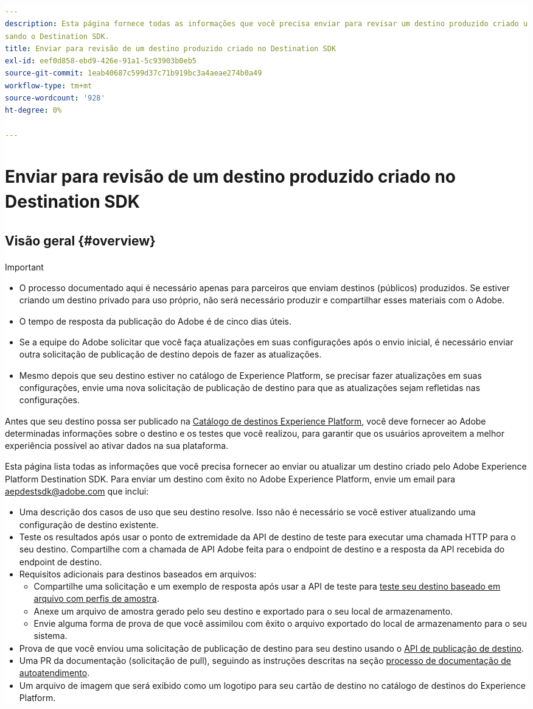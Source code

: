 ```yaml
---
description: Esta página fornece todas as informações que você precisa enviar para revisar um destino produzido criado usando o Destination SDK.
title: Enviar para revisão de um destino produzido criado no Destination SDK
exl-id: eef0d858-ebd9-426e-91a1-5c93903b0eb5
source-git-commit: 1eab40687c599d37c71b919bc3a4aeae274b0a49
workflow-type: tm+mt
source-wordcount: '928'
ht-degree: 0%

---
```


# Enviar para revisão de um destino produzido criado no Destination SDK

## Visão geral {#overview}

>[!IMPORTANT]
>
>* O processo documentado aqui é necessário apenas para parceiros que enviam destinos (públicos) produzidos. Se estiver criando um destino privado para uso próprio, não será necessário produzir e compartilhar esses materiais com o Adobe.
>
>* O tempo de resposta da publicação do Adobe é de cinco dias úteis.
>
>* Se a equipe do Adobe solicitar que você faça atualizações em suas configurações após o envio inicial, é necessário enviar outra solicitação de publicação de destino depois de fazer as atualizações.
>
>* Mesmo depois que seu destino estiver no catálogo de Experience Platform, se precisar fazer atualizações em suas configurações, envie uma nova solicitação de publicação de destino para que as atualizações sejam refletidas nas configurações.


Antes que seu destino possa ser publicado na [Catálogo de destinos Experience Platform](/help/destinations/catalog/overview.md), você deve fornecer ao Adobe determinadas informações sobre o destino e os testes que você realizou, para garantir que os usuários aproveitem a melhor experiência possível ao ativar dados na sua plataforma.

Esta página lista todas as informações que você precisa fornecer ao enviar ou atualizar um destino criado pelo Adobe Experience Platform Destination SDK. Para enviar um destino com êxito no Adobe Experience Platform, envie um email para <aepdestsdk@adobe.com> que inclui:

* Uma descrição dos casos de uso que seu destino resolve. Isso não é necessário se você estiver atualizando uma configuração de destino existente.
* Teste os resultados após usar o ponto de extremidade da API de destino de teste para executar uma chamada HTTP para o seu destino. Compartilhe com a chamada de API Adobe feita para o endpoint de destino e a resposta da API recebida do endpoint de destino.
* Requisitos adicionais para destinos baseados em arquivos:
   * Compartilhe uma solicitação e um exemplo de resposta após usar a API de teste para [teste seu destino baseado em arquivo com perfis de amostra](/help/destinations/destination-sdk/file-based-destination-testing-api.md).
   * Anexe um arquivo de amostra gerado pelo seu destino e exportado para o seu local de armazenamento.
   * Envie alguma forma de prova de que você assimilou com êxito o arquivo exportado do local de armazenamento para o seu sistema.
* Prova de que você enviou uma solicitação de publicação de destino para seu destino usando o [API de publicação de destino](./destination-publish-api.md).
* Uma PR da documentação (solicitação de pull), seguindo as instruções descritas na seção [processo de documentação de autoatendimento](./docs-framework/documentation-instructions.md).
* Um arquivo de imagem que será exibido como um logotipo para seu cartão de destino no catálogo de destinos do Experience Platform.